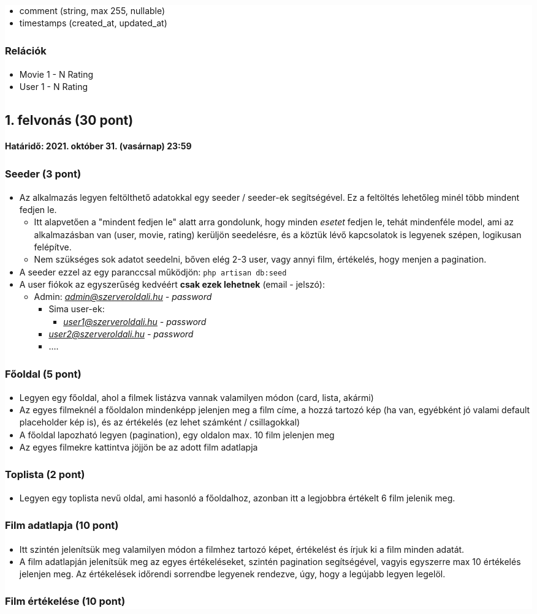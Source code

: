   - comment (string, max 255, nullable)
  - timestamps (created_at, updated_at)

### Relációk

- Movie 1 - N Rating
- User 1 - N Rating

## 1. felvonás (30 pont)

**Határidő: 2021. október 31. (vasárnap) 23:59**

### Seeder (3 pont)

- Az alkalmazás legyen feltölthető adatokkal egy seeder / seeder-ek segítségével. Ez a feltöltés lehetőleg minél több mindent fedjen le.
  - Itt alapvetően a "mindent fedjen le" alatt arra gondolunk, hogy minden *esetet* fedjen le, tehát mindenféle model, ami az alkalmazásban van (user, movie, rating) kerüljön seedelésre, és a köztük lévő kapcsolatok is legyenek szépen, logikusan felépítve.
  - Nem szükséges sok adatot seedelni, bőven elég 2-3 user, vagy annyi film, értékelés, hogy menjen a pagination.
- A seeder ezzel az egy paranccsal működjön: `php artisan db:seed`
- A user fiókok az egyszerűség kedvéért **csak ezek lehetnek** (email - jelszó):
  - Admin: *admin@szerveroldali.hu - password*
    - Sima user-ek:
      - *user1@szerveroldali.hu - password*
    - *user2@szerveroldali.hu - password*
    - ....

### Főoldal (5 pont)

- Legyen egy főoldal, ahol a filmek listázva vannak valamilyen módon (card, lista, akármi)
- Az egyes filmeknél a főoldalon mindenképp jelenjen meg a film címe, a hozzá tartozó kép (ha van, egyébként jó valami default placeholder kép is), és az értékelés (ez lehet számként / csillagokkal)
- A főoldal lapozható legyen (pagination), egy oldalon max. 10 film jelenjen meg
- Az egyes filmekre kattintva jöjjön be az adott film adatlapja

### Toplista (2 pont)

- Legyen egy toplista nevű oldal, ami hasonló a főoldalhoz, azonban itt a legjobbra értékelt 6 film jelenik meg.

### Film adatlapja (10 pont)

- Itt szintén jelenítsük meg valamilyen módon a filmhez tartozó képet, értékelést és írjuk ki a film minden adatát.
- A film adatlapján jelenítsük meg az egyes értékeléseket, szintén pagination segítségével, vagyis egyszerre max 10 értékelés jelenjen meg. Az értékelések időrendi sorrendbe legyenek rendezve, úgy, hogy a legújabb legyen legelöl.

### Film értékelése (10 pont)
